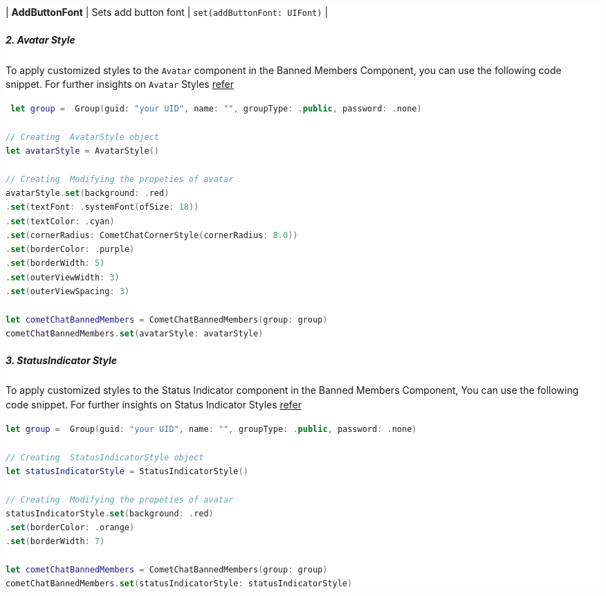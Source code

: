 | **AddButtonFont**          | Sets add button font              | `set(addButtonFont: UIFont)`              |

##### 2. Avatar Style

To apply customized styles to the `Avatar` component in the Banned Members Component, you can use the following code snippet. For further insights on `Avatar` Styles [refer](/ui-kit/ios/avatar)

<Tabs>
<TabItem value="swift" label="Swift">

```swift title='Swift'
 let group =  Group(guid: "your UID", name: "", groupType: .public, password: .none)

// Creating  AvatarStyle object
let avatarStyle = AvatarStyle()

// Creating  Modifying the propeties of avatar
avatarStyle.set(background: .red)
.set(textFont: .systemFont(ofSize: 18))
.set(textColor: .cyan)
.set(cornerRadius: CometChatCornerStyle(cornerRadius: 8.0))
.set(borderColor: .purple)
.set(borderWidth: 5)
.set(outerViewWidth: 3)
.set(outerViewSpacing: 3)

let cometChatBannedMembers = CometChatBannedMembers(group: group)
cometChatBannedMembers.set(avatarStyle: avatarStyle)

```

</TabItem>

</Tabs>

##### 3. StatusIndicator Style

To apply customized styles to the Status Indicator component in the Banned Members Component, You can use the following code snippet. For further insights on Status Indicator Styles [refer](/ui-kit/ios/status-indicator)

<Tabs>

<TabItem value="swift" label="Swift">

```swift
let group =  Group(guid: "your UID", name: "", groupType: .public, password: .none)

// Creating  StatusIndicatorStyle object
let statusIndicatorStyle = StatusIndicatorStyle()

// Creating  Modifying the propeties of avatar
statusIndicatorStyle.set(background: .red)
.set(borderColor: .orange)
.set(borderWidth: 7)

let cometChatBannedMembers = CometChatBannedMembers(group: group)
cometChatBannedMembers.set(statusIndicatorStyle: statusIndicatorStyle)
```
